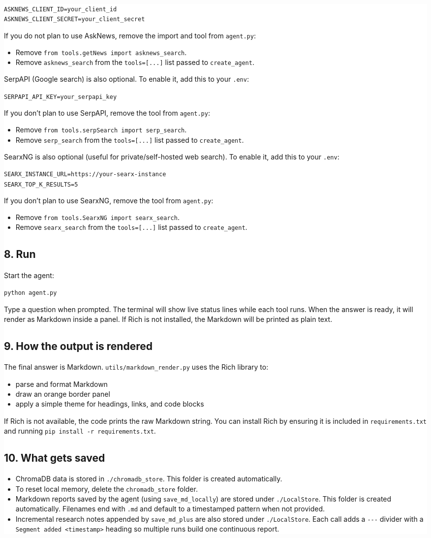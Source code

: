 ```env
ASKNEWS_CLIENT_ID=your_client_id
ASKNEWS_CLIENT_SECRET=your_client_secret
```

If you do not plan to use AskNews, remove the import and tool from `agent.py`:
- Remove `from tools.getNews import asknews_search`.
- Remove `asknews_search` from the `tools=[...]` list passed to `create_agent`.

SerpAPI (Google search) is also optional. To enable it, add this to your `.env`:

```env
SERPAPI_API_KEY=your_serpapi_key
```

If you don’t plan to use SerpAPI, remove the tool from `agent.py`:
- Remove `from tools.serpSearch import serp_search`.
- Remove `serp_search` from the `tools=[...]` list passed to `create_agent`.

SearxNG is also optional (useful for private/self-hosted web search). To enable it, add this to your `.env`:

```env
SEARX_INSTANCE_URL=https://your-searx-instance
SEARX_TOP_K_RESULTS=5
```

If you don’t plan to use SearxNG, remove the tool from `agent.py`:
- Remove `from tools.SearxNG import searx_search`.
- Remove `searx_search` from the `tools=[...]` list passed to `create_agent`.

## 8. Run

Start the agent:

```zsh
python agent.py
```

Type a question when prompted. The terminal will show live status lines while each tool runs. When the answer is ready, it will render as Markdown inside a panel. If Rich is not installed, the Markdown will be printed as plain text.

## 9. How the output is rendered

The final answer is Markdown. `utils/markdown_render.py` uses the Rich library to:
- parse and format Markdown
- draw an orange border panel
- apply a simple theme for headings, links, and code blocks

If Rich is not available, the code prints the raw Markdown string. You can install Rich by ensuring it is included in `requirements.txt` and running `pip install -r requirements.txt`.

## 10. What gets saved

- ChromaDB data is stored in `./chromadb_store`. This folder is created automatically.
- To reset local memory, delete the `chromadb_store` folder.
- Markdown reports saved by the agent (using `save_md_locally`) are stored under `./LocalStore`. This folder is created automatically. Filenames end with `.md` and default to a timestamped pattern when not provided.
- Incremental research notes appended by `save_md_plus` are also stored under `./LocalStore`. Each call adds a `---` divider with a `Segment added <timestamp>` heading so multiple runs build one continuous report.
